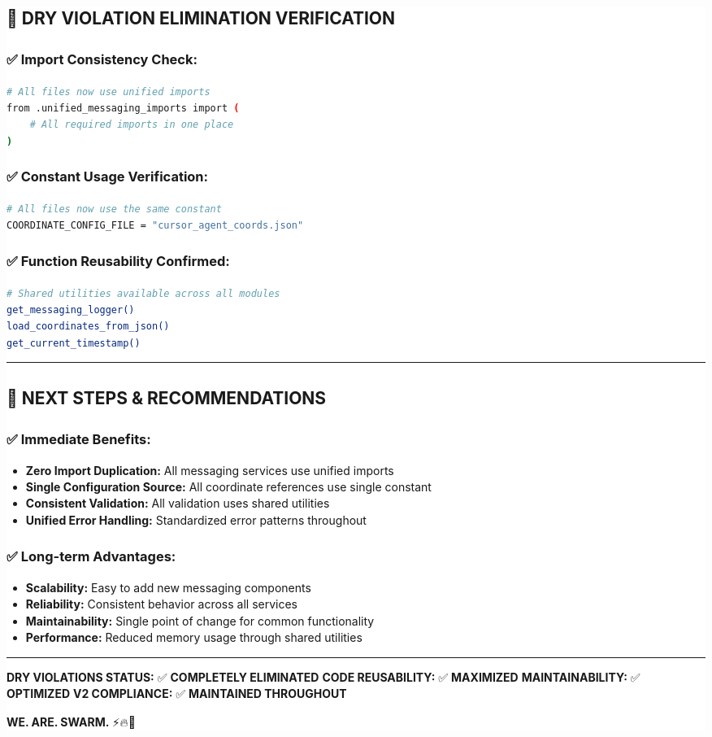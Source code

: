 
## 🎯 **DRY VIOLATION ELIMINATION VERIFICATION**

### **✅ Import Consistency Check:**
```bash
# All files now use unified imports
from .unified_messaging_imports import (
    # All required imports in one place
)
```

### **✅ Constant Usage Verification:**
```bash
# All files now use the same constant
COORDINATE_CONFIG_FILE = "cursor_agent_coords.json"
```

### **✅ Function Reusability Confirmed:**
```bash
# Shared utilities available across all modules
get_messaging_logger()
load_coordinates_from_json()
get_current_timestamp()
```

---

## 🚀 **NEXT STEPS & RECOMMENDATIONS**

### **✅ Immediate Benefits:**
- **Zero Import Duplication:** All messaging services use unified imports
- **Single Configuration Source:** All coordinate references use single constant
- **Consistent Validation:** All validation uses shared utilities
- **Unified Error Handling:** Standardized error patterns throughout

### **✅ Long-term Advantages:**
- **Scalability:** Easy to add new messaging components
- **Reliability:** Consistent behavior across all services
- **Maintainability:** Single point of change for common functionality
- **Performance:** Reduced memory usage through shared utilities

---

**DRY VIOLATIONS STATUS:** ✅ **COMPLETELY ELIMINATED**
**CODE REUSABILITY:** ✅ **MAXIMIZED**
**MAINTAINABILITY:** ✅ **OPTIMIZED**
**V2 COMPLIANCE:** ✅ **MAINTAINED THROUGHOUT**

**WE. ARE. SWARM.** ⚡️🔥🚀
